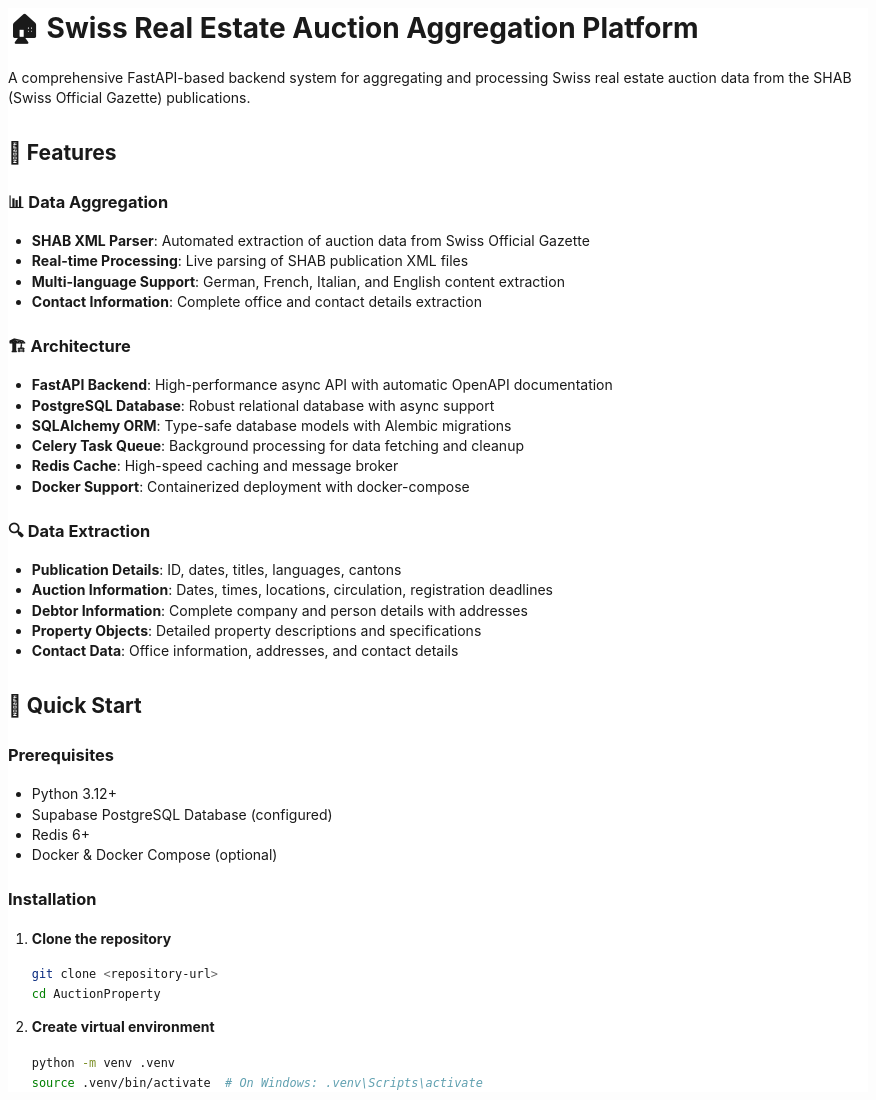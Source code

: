 # 🏠 Swiss Real Estate Auction Aggregation Platform

A comprehensive FastAPI-based backend system for aggregating and processing Swiss real estate auction data from the SHAB (Swiss Official Gazette) publications.

## 🌟 Features

### 📊 **Data Aggregation**
- **SHAB XML Parser**: Automated extraction of auction data from Swiss Official Gazette
- **Real-time Processing**: Live parsing of SHAB publication XML files
- **Multi-language Support**: German, French, Italian, and English content extraction
- **Contact Information**: Complete office and contact details extraction

### 🏗️ **Architecture**
- **FastAPI Backend**: High-performance async API with automatic OpenAPI documentation
- **PostgreSQL Database**: Robust relational database with async support
- **SQLAlchemy ORM**: Type-safe database models with Alembic migrations
- **Celery Task Queue**: Background processing for data fetching and cleanup
- **Redis Cache**: High-speed caching and message broker
- **Docker Support**: Containerized deployment with docker-compose

### 🔍 **Data Extraction**
- **Publication Details**: ID, dates, titles, languages, cantons
- **Auction Information**: Dates, times, locations, circulation, registration deadlines
- **Debtor Information**: Complete company and person details with addresses
- **Property Objects**: Detailed property descriptions and specifications
- **Contact Data**: Office information, addresses, and contact details

## 🚀 Quick Start

### Prerequisites
- Python 3.12+
- Supabase PostgreSQL Database (configured)
- Redis 6+
- Docker & Docker Compose (optional)

### Installation

1. **Clone the repository**
   ```bash
   git clone <repository-url>
   cd AuctionProperty
   ```

2. **Create virtual environment**
   ```bash
   python -m venv .venv
   source .venv/bin/activate  # On Windows: .venv\Scripts\activate
   ```
